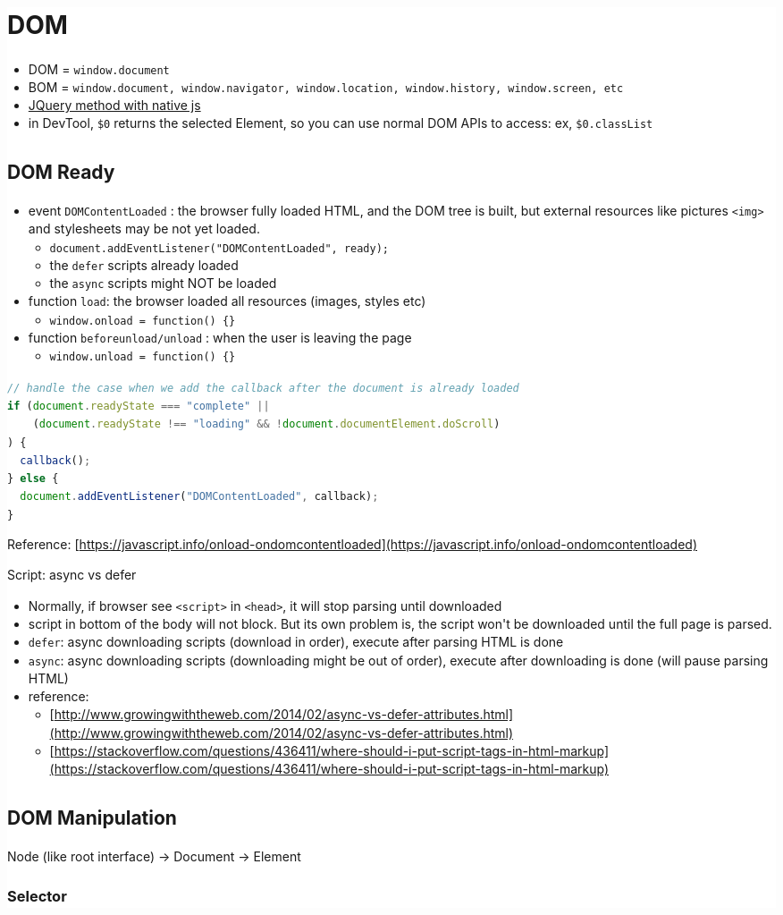 # DOM

* DOM = `window.document`
* BOM = `window.document, window.navigator, window.location, window.history, window.screen, etc`
* [JQuery method with native js](http://youmightnotneedjquery.com/)
* in DevTool, `$0` returns the selected Element, so you can use normal DOM APIs to access: ex, `$0.classList`

## DOM Ready

* event `DOMContentLoaded` : the browser fully loaded HTML, and the DOM tree is built, but external resources like pictures `<img>` and stylesheets may be not yet loaded.
  * `document.addEventListener("DOMContentLoaded", ready);`
  * the `defer` scripts already loaded
  * the `async` scripts might NOT be loaded
* function `load`: the browser loaded all resources \(images, styles etc\)
  * `window.onload = function() {}` 
* function `beforeunload/unload` : when the user is leaving the page
  * `window.unload = function() {}`

```javascript
// handle the case when we add the callback after the document is already loaded 
if (document.readyState === "complete" ||
    (document.readyState !== "loading" && !document.documentElement.doScroll)
) {
  callback();
} else {
  document.addEventListener("DOMContentLoaded", callback);
}
```

Reference: [https://javascript.info/onload-ondomcontentloaded](https://javascript.info/onload-ondomcontentloaded)

Script: async vs defer

* Normally, if browser see `<script>` in `<head>`, it will stop parsing until downloaded
* script in bottom of the body will not block. But its own problem is, the script won't be downloaded until the full page is parsed.
* `defer`: async downloading scripts \(download in order\), execute after parsing HTML is done
* `async`: async downloading scripts \(downloading might be out of order\), execute after downloading is done \(will pause parsing HTML\)
* reference:
  * [http://www.growingwiththeweb.com/2014/02/async-vs-defer-attributes.html](http://www.growingwiththeweb.com/2014/02/async-vs-defer-attributes.html)
  * [https://stackoverflow.com/questions/436411/where-should-i-put-script-tags-in-html-markup](https://stackoverflow.com/questions/436411/where-should-i-put-script-tags-in-html-markup)

## DOM Manipulation

Node \(like root interface\) -&gt; Document -&gt; Element

### Selector

